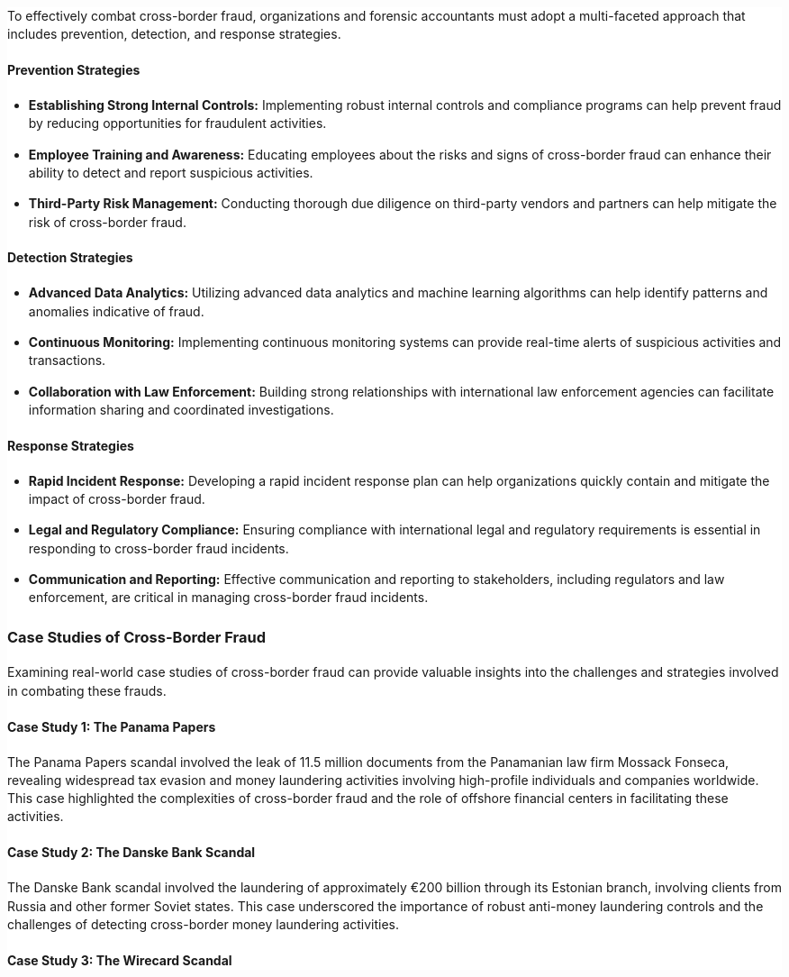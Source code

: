 To effectively combat cross-border fraud, organizations and forensic accountants must adopt a multi-faceted approach that includes prevention, detection, and response strategies.

#### Prevention Strategies

- **Establishing Strong Internal Controls:** Implementing robust internal controls and compliance programs can help prevent fraud by reducing opportunities for fraudulent activities.

- **Employee Training and Awareness:** Educating employees about the risks and signs of cross-border fraud can enhance their ability to detect and report suspicious activities.

- **Third-Party Risk Management:** Conducting thorough due diligence on third-party vendors and partners can help mitigate the risk of cross-border fraud.

#### Detection Strategies

- **Advanced Data Analytics:** Utilizing advanced data analytics and machine learning algorithms can help identify patterns and anomalies indicative of fraud.

- **Continuous Monitoring:** Implementing continuous monitoring systems can provide real-time alerts of suspicious activities and transactions.

- **Collaboration with Law Enforcement:** Building strong relationships with international law enforcement agencies can facilitate information sharing and coordinated investigations.

#### Response Strategies

- **Rapid Incident Response:** Developing a rapid incident response plan can help organizations quickly contain and mitigate the impact of cross-border fraud.

- **Legal and Regulatory Compliance:** Ensuring compliance with international legal and regulatory requirements is essential in responding to cross-border fraud incidents.

- **Communication and Reporting:** Effective communication and reporting to stakeholders, including regulators and law enforcement, are critical in managing cross-border fraud incidents.

### Case Studies of Cross-Border Fraud

Examining real-world case studies of cross-border fraud can provide valuable insights into the challenges and strategies involved in combating these frauds.

#### Case Study 1: The Panama Papers

The Panama Papers scandal involved the leak of 11.5 million documents from the Panamanian law firm Mossack Fonseca, revealing widespread tax evasion and money laundering activities involving high-profile individuals and companies worldwide. This case highlighted the complexities of cross-border fraud and the role of offshore financial centers in facilitating these activities.

#### Case Study 2: The Danske Bank Scandal

The Danske Bank scandal involved the laundering of approximately €200 billion through its Estonian branch, involving clients from Russia and other former Soviet states. This case underscored the importance of robust anti-money laundering controls and the challenges of detecting cross-border money laundering activities.

#### Case Study 3: The Wirecard Scandal
